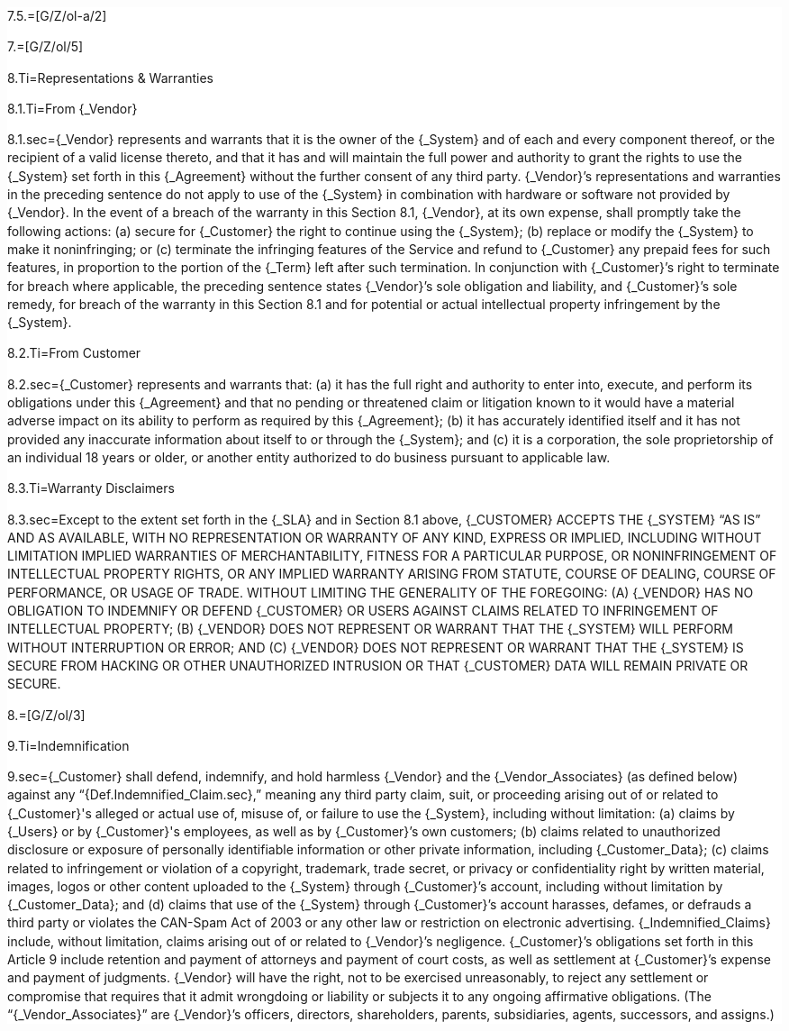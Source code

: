 7.5.=[G/Z/ol-a/2]

7.=[G/Z/ol/5]

8.Ti=Representations & Warranties

8.1.Ti=From {_Vendor}

8.1.sec={_Vendor} represents and warrants that it is the owner of the {_System} and of each and every component thereof, or the recipient of a valid license thereto, and that it has and will maintain the full power and authority to grant the rights to use the {_System} set forth in this {_Agreement} without the further consent of any third party. {_Vendor}’s representations and warranties in the preceding sentence do not apply to use of the {_System} in combination with hardware or software not provided by {_Vendor}. In the event of a breach of the warranty in this Section 8.1, {_Vendor}, at its own expense, shall promptly take the following actions: (a) secure for {_Customer} the right to continue using the {_System}; (b) replace or modify the {_System} to make it noninfringing; or (c) terminate the infringing features of the Service and refund to {_Customer} any prepaid fees for such features, in proportion to the portion of the {_Term} left after such termination. In conjunction with {_Customer}’s right to terminate for breach where applicable, the preceding sentence states {_Vendor}’s sole obligation and liability, and {_Customer}’s sole remedy, for breach of the warranty in this Section 8.1 and for potential or actual intellectual property infringement by the {_System}.

8.2.Ti=From Customer

8.2.sec={_Customer} represents and warrants that: (a) it has the full right and authority to enter into, execute, and perform its obligations under this {_Agreement} and that no pending or threatened claim or litigation known to it would have a material adverse impact on its ability to perform as required by this {_Agreement}; (b) it has accurately identified itself and it has not provided any inaccurate information about itself to or through the {_System}; and (c) it is a corporation, the sole proprietorship of an individual 18 years or older, or another entity authorized to do business pursuant to applicable law.

8.3.Ti=Warranty Disclaimers

8.3.sec=Except to the extent set forth in the {_SLA} and in Section 8.1 above, <span style="text-transform:uppercase">{_Customer} accepts the {_System} “as is” and as available, with no representation or warranty of any kind, express or implied, including without limitation implied warranties of merchantability, fitness for a particular purpose, or noninfringement of intellectual property rights, or any implied warranty arising from statute, course of dealing, course of performance, or usage of trade. without limiting the generality of the foregoing: (a) {_Vendor} has no obligation to indemnify or defend {_Customer} or users against claims related to infringement of intellectual property; (b) {_Vendor} does not represent or warrant that the {_System} will perform without interruption or error; and (c) {_Vendor} does not represent or warrant that the {_System} is secure from hacking or other unauthorized intrusion or that {_Customer} data will remain private or secure.</span> 

8.=[G/Z/ol/3]

9.Ti=Indemnification

9.sec={_Customer} shall defend, indemnify, and hold harmless {_Vendor} and the {_Vendor_Associates} (as defined below) against any “{Def.Indemnified_Claim.sec},” meaning any third party claim, suit, or proceeding arising out of or related to {_Customer}'s alleged or actual use of, misuse of, or failure to use the {_System}, including without limitation: (a) claims by {_Users} or by {_Customer}'s employees, as well as by {_Customer}’s own customers; (b) claims related to unauthorized disclosure or exposure of personally identifiable information or other private information, including {_Customer_Data}; (c) claims related to infringement or violation of a copyright, trademark, trade secret, or privacy or confidentiality right by written material, images, logos or other content uploaded to the {_System} through {_Customer}’s account, including without limitation by {_Customer_Data}; and (d) claims that use of the {_System} through {_Customer}’s account harasses, defames, or defrauds a third party or violates the CAN-Spam Act of 2003 or any other law or restriction on electronic advertising. {_Indemnified_Claims} include, without limitation, claims arising out of or related to {_Vendor}’s negligence. {_Customer}’s obligations set forth in this Article 9 include retention and payment of attorneys and payment of court costs, as well as settlement at {_Customer}’s expense and payment of judgments. {_Vendor} will have the right, not to be exercised unreasonably, to reject any settlement or compromise that requires that it admit wrongdoing or liability or subjects it to any ongoing affirmative obligations. (The “{_Vendor_Associates}” are {_Vendor}’s officers, directors, shareholders, parents, subsidiaries, agents, successors, and assigns.)
